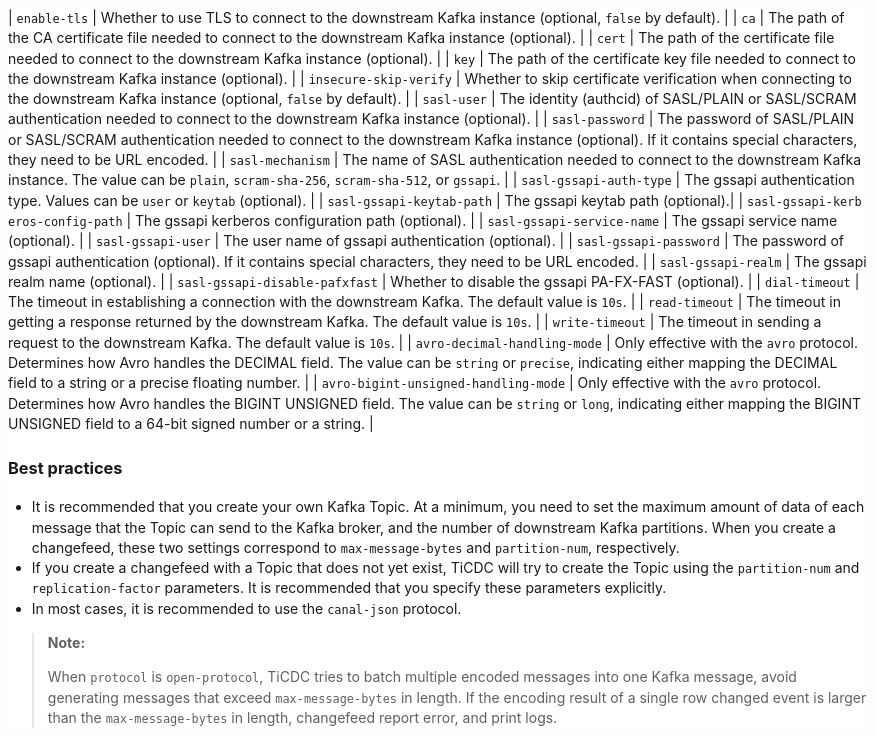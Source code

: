 | `enable-tls` | Whether to use TLS to connect to the downstream Kafka instance (optional, `false` by default). |
| `ca` | The path of the CA certificate file needed to connect to the downstream Kafka instance (optional).  |
| `cert` | The path of the certificate file needed to connect to the downstream Kafka instance (optional). |
| `key` | The path of the certificate key file needed to connect to the downstream Kafka instance (optional). |
| `insecure-skip-verify` | Whether to skip certificate verification when connecting to the downstream Kafka instance (optional, `false` by default). |
| `sasl-user` | The identity (authcid) of SASL/PLAIN or SASL/SCRAM authentication needed to connect to the downstream Kafka instance (optional). |
| `sasl-password` | The password of SASL/PLAIN or SASL/SCRAM authentication needed to connect to the downstream Kafka instance (optional). If it contains special characters, they need to be URL encoded. |
| `sasl-mechanism` | The name of SASL authentication needed to connect to the downstream Kafka instance. The value can be `plain`, `scram-sha-256`, `scram-sha-512`, or `gssapi`. |
| `sasl-gssapi-auth-type` | The gssapi authentication type. Values can be `user` or `keytab` (optional). |
| `sasl-gssapi-keytab-path` | The gssapi keytab path (optional).|
| `sasl-gssapi-kerberos-config-path` | The gssapi kerberos configuration path (optional). |
| `sasl-gssapi-service-name` | The gssapi service name (optional). |
| `sasl-gssapi-user` | The user name of gssapi authentication (optional). |
| `sasl-gssapi-password` | The password of gssapi authentication (optional). If it contains special characters, they need to be URL encoded. |
| `sasl-gssapi-realm` | The gssapi realm name (optional). |
| `sasl-gssapi-disable-pafxfast` | Whether to disable the gssapi PA-FX-FAST (optional). |
| `dial-timeout` | The timeout in establishing a connection with the downstream Kafka. The default value is `10s`. |
| `read-timeout` | The timeout in getting a response returned by the downstream Kafka. The default value is `10s`. |
| `write-timeout` | The timeout in sending a request to the downstream Kafka. The default value is `10s`. |
| `avro-decimal-handling-mode` | Only effective with the `avro` protocol. Determines how Avro handles the DECIMAL field. The value can be `string` or `precise`, indicating either mapping the DECIMAL field to a string or a precise floating number.  |
| `avro-bigint-unsigned-handling-mode` | Only effective with the `avro` protocol. Determines how Avro handles the BIGINT UNSIGNED field. The value can be `string` or `long`, indicating either mapping the BIGINT UNSIGNED field to a 64-bit signed number or a string.  |

### Best practices

* It is recommended that you create your own Kafka Topic. At a minimum, you need to set the maximum amount of data of each message that the Topic can send to the Kafka broker, and the number of downstream Kafka partitions. When you create a changefeed, these two settings correspond to `max-message-bytes` and `partition-num`, respectively.
* If you create a changefeed with a Topic that does not yet exist, TiCDC will try to create the Topic using the `partition-num` and `replication-factor` parameters. It is recommended that you specify these parameters explicitly.
* In most cases, it is recommended to use the `canal-json` protocol.

> **Note:**
>
> When `protocol` is `open-protocol`, TiCDC tries to batch multiple encoded messages into one Kafka message, avoid generating messages that exceed `max-message-bytes` in length. 
> If the encoding result of a single row changed event is larger than the `max-message-bytes` in length, changefeed report error, and print logs.
